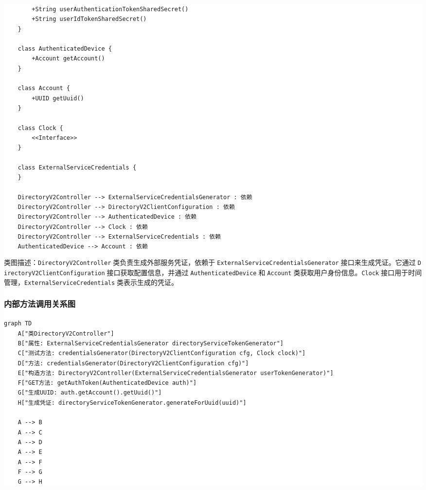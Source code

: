 ```mermaid
        +String userAuthenticationTokenSharedSecret()
        +String userIdTokenSharedSecret()
    }

    class AuthenticatedDevice {
        +Account getAccount()
    }

    class Account {
        +UUID getUuid()
    }

    class Clock {
        <<Interface>>
    }

    class ExternalServiceCredentials {
    }

    DirectoryV2Controller --> ExternalServiceCredentialsGenerator : 依赖
    DirectoryV2Controller --> DirectoryV2ClientConfiguration : 依赖
    DirectoryV2Controller --> AuthenticatedDevice : 依赖
    DirectoryV2Controller --> Clock : 依赖
    DirectoryV2Controller --> ExternalServiceCredentials : 依赖
    AuthenticatedDevice --> Account : 依赖
```

类图描述：`DirectoryV2Controller` 类负责生成外部服务凭证，依赖于 `ExternalServiceCredentialsGenerator` 接口来生成凭证。它通过 `DirectoryV2ClientConfiguration` 接口获取配置信息，并通过 `AuthenticatedDevice` 和 `Account` 类获取用户身份信息。`Clock` 接口用于时间管理，`ExternalServiceCredentials` 类表示生成的凭证。


### 内部方法调用关系图

```mermaid
graph TD
    A["类DirectoryV2Controller"]
    B["属性: ExternalServiceCredentialsGenerator directoryServiceTokenGenerator"]
    C["测试方法: credentialsGenerator(DirectoryV2ClientConfiguration cfg, Clock clock)"]
    D["方法: credentialsGenerator(DirectoryV2ClientConfiguration cfg)"]
    E["构造方法: DirectoryV2Controller(ExternalServiceCredentialsGenerator userTokenGenerator)"]
    F["GET方法: getAuthToken(AuthenticatedDevice auth)"]
    G["生成UUID: auth.getAccount().getUuid()"]
    H["生成凭证: directoryServiceTokenGenerator.generateForUuid(uuid)"]

    A --> B
    A --> C
    A --> D
    A --> E
    A --> F
    F --> G
    G --> H
```

